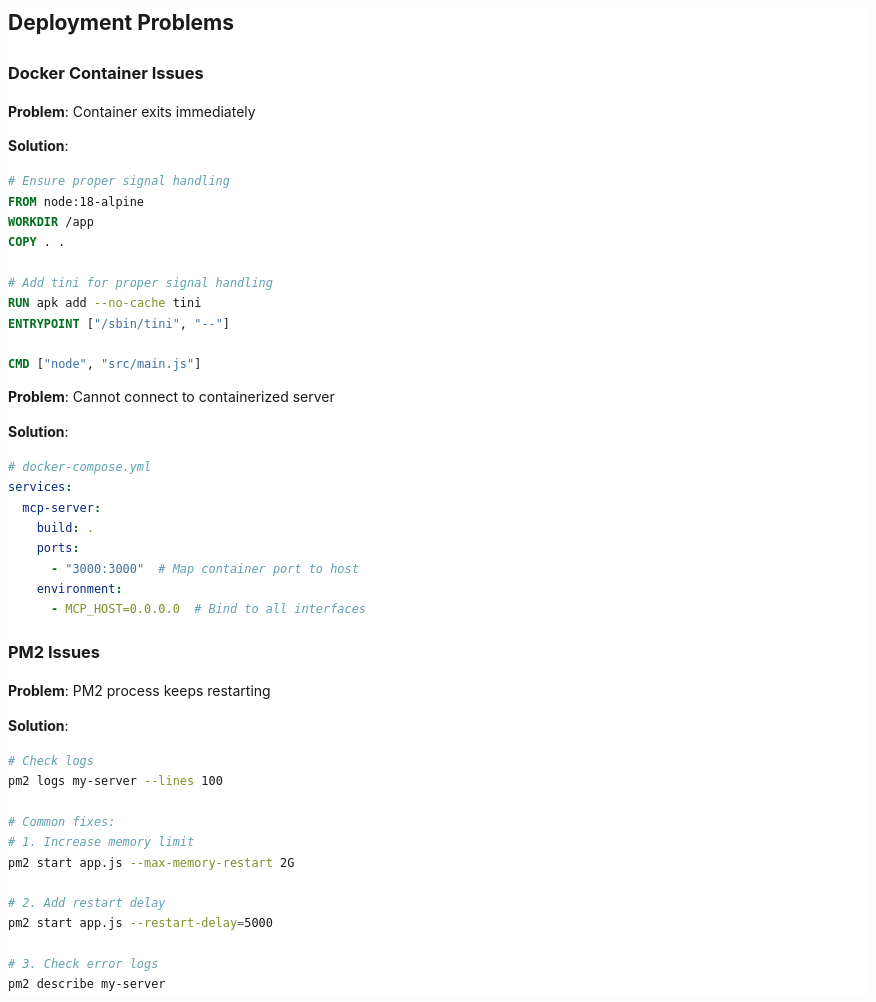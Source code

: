 ## Deployment Problems

### Docker Container Issues

**Problem**: Container exits immediately

**Solution**:
```dockerfile
# Ensure proper signal handling
FROM node:18-alpine
WORKDIR /app
COPY . .

# Add tini for proper signal handling
RUN apk add --no-cache tini
ENTRYPOINT ["/sbin/tini", "--"]

CMD ["node", "src/main.js"]
```

**Problem**: Cannot connect to containerized server

**Solution**:
```yaml
# docker-compose.yml
services:
  mcp-server:
    build: .
    ports:
      - "3000:3000"  # Map container port to host
    environment:
      - MCP_HOST=0.0.0.0  # Bind to all interfaces
```

### PM2 Issues

**Problem**: PM2 process keeps restarting

**Solution**:
```bash
# Check logs
pm2 logs my-server --lines 100

# Common fixes:
# 1. Increase memory limit
pm2 start app.js --max-memory-restart 2G

# 2. Add restart delay
pm2 start app.js --restart-delay=5000

# 3. Check error logs
pm2 describe my-server
```

